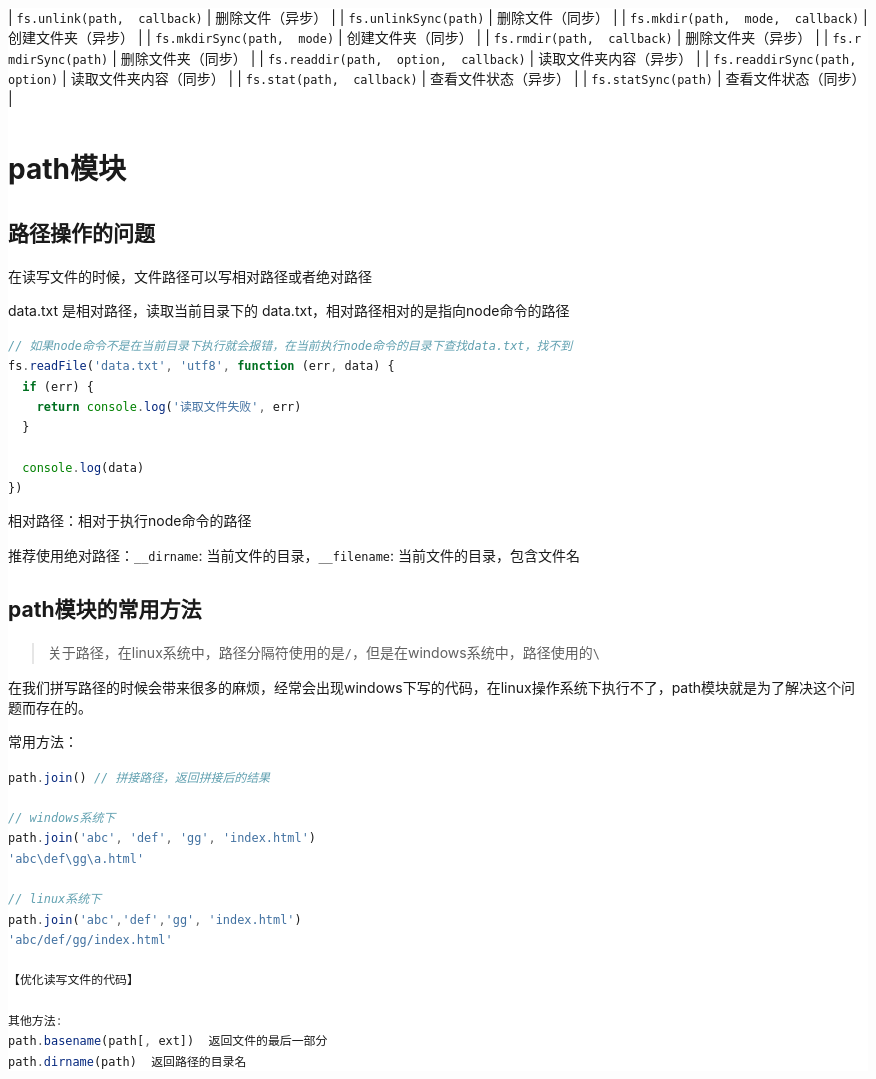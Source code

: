 | `fs.unlink(path,  callback)`              | 删除文件（异步）       |
| `fs.unlinkSync(path)`                     | 删除文件（同步）       |
| `fs.mkdir(path,  mode,  callback)`        | 创建文件夹（异步）     |
| `fs.mkdirSync(path,  mode)`               | 创建文件夹（同步）     |
| `fs.rmdir(path,  callback)`               | 删除文件夹（异步）     |
| `fs.rmdirSync(path)`                      | 删除文件夹（同步）     |
| `fs.readdir(path,  option,  callback)`    | 读取文件夹内容（异步） |
| `fs.readdirSync(path,  option)`           | 读取文件夹内容（同步） |
| `fs.stat(path,  callback)`                | 查看文件状态（异步）   |
| `fs.statSync(path)`                       | 查看文件状态（同步）   |



# path模块

## 路径操作的问题

在读写文件的时候，文件路径可以写相对路径或者绝对路径

data.txt 是相对路径，读取当前目录下的 data.txt，相对路径相对的是指向node命令的路径

```javascript
// 如果node命令不是在当前目录下执行就会报错，在当前执行node命令的目录下查找data.txt，找不到
fs.readFile('data.txt', 'utf8', function (err, data) {
  if (err) {
    return console.log('读取文件失败', err)
  }

  console.log(data)
})
```

相对路径：相对于执行node命令的路径

推荐使用绝对路径：`__dirname`: 当前文件的目录，`__filename`: 当前文件的目录，包含文件名

## path模块的常用方法

> 关于路径，在linux系统中，路径分隔符使用的是`/`，但是在windows系统中，路径使用的`\`

在我们拼写路径的时候会带来很多的麻烦，经常会出现windows下写的代码，在linux操作系统下执行不了，path模块就是为了解决这个问题而存在的。

常用方法：

```javascript
path.join() // 拼接路径，返回拼接后的结果

// windows系统下
path.join('abc', 'def', 'gg', 'index.html')
'abc\def\gg\a.html'

// linux系统下
path.join('abc','def','gg', 'index.html')
'abc/def/gg/index.html'

【优化读写文件的代码】

其他方法:
path.basename(path[, ext])	返回文件的最后一部分
path.dirname(path)	返回路径的目录名
```